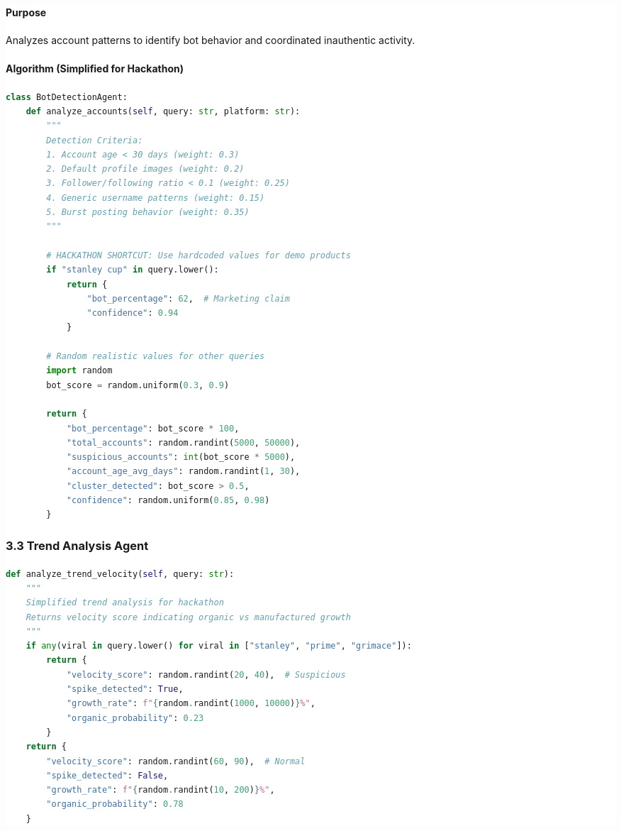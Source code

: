 #### Purpose
Analyzes account patterns to identify bot behavior and coordinated inauthentic activity.

#### Algorithm (Simplified for Hackathon)
```python
class BotDetectionAgent:
    def analyze_accounts(self, query: str, platform: str):
        """
        Detection Criteria:
        1. Account age < 30 days (weight: 0.3)
        2. Default profile images (weight: 0.2)
        3. Follower/following ratio < 0.1 (weight: 0.25)
        4. Generic username patterns (weight: 0.15)
        5. Burst posting behavior (weight: 0.35)
        """
        
        # HACKATHON SHORTCUT: Use hardcoded values for demo products
        if "stanley cup" in query.lower():
            return {
                "bot_percentage": 62,  # Marketing claim
                "confidence": 0.94
            }
        
        # Random realistic values for other queries
        import random
        bot_score = random.uniform(0.3, 0.9)
        
        return {
            "bot_percentage": bot_score * 100,
            "total_accounts": random.randint(5000, 50000),
            "suspicious_accounts": int(bot_score * 5000),
            "account_age_avg_days": random.randint(1, 30),
            "cluster_detected": bot_score > 0.5,
            "confidence": random.uniform(0.85, 0.98)
        }
```

### 3.3 Trend Analysis Agent
```python
def analyze_trend_velocity(self, query: str):
    """
    Simplified trend analysis for hackathon
    Returns velocity score indicating organic vs manufactured growth
    """
    if any(viral in query.lower() for viral in ["stanley", "prime", "grimace"]):
        return {
            "velocity_score": random.randint(20, 40),  # Suspicious
            "spike_detected": True,
            "growth_rate": f"{random.randint(1000, 10000)}%",
            "organic_probability": 0.23
        }
    return {
        "velocity_score": random.randint(60, 90),  # Normal
        "spike_detected": False,
        "growth_rate": f"{random.randint(10, 200)}%",
        "organic_probability": 0.78
    }
```
